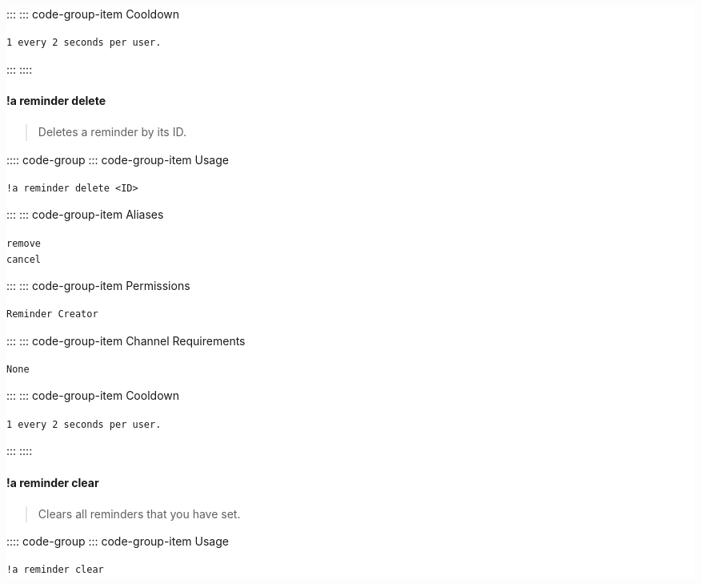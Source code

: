 :::
::: code-group-item Cooldown

```
1 every 2 seconds per user.
```

:::
::::

#### !a reminder delete

> Deletes a reminder by its ID.

:::: code-group
::: code-group-item Usage

```
!a reminder delete <ID>
```

:::
::: code-group-item Aliases

```
remove
cancel
```

:::
::: code-group-item Permissions

```
Reminder Creator
```

:::
::: code-group-item Channel Requirements

```
None
```

:::
::: code-group-item Cooldown

```
1 every 2 seconds per user.
```

:::
::::

#### !a reminder clear

> Clears all reminders that you have set.

:::: code-group
::: code-group-item Usage

```
!a reminder clear
```
